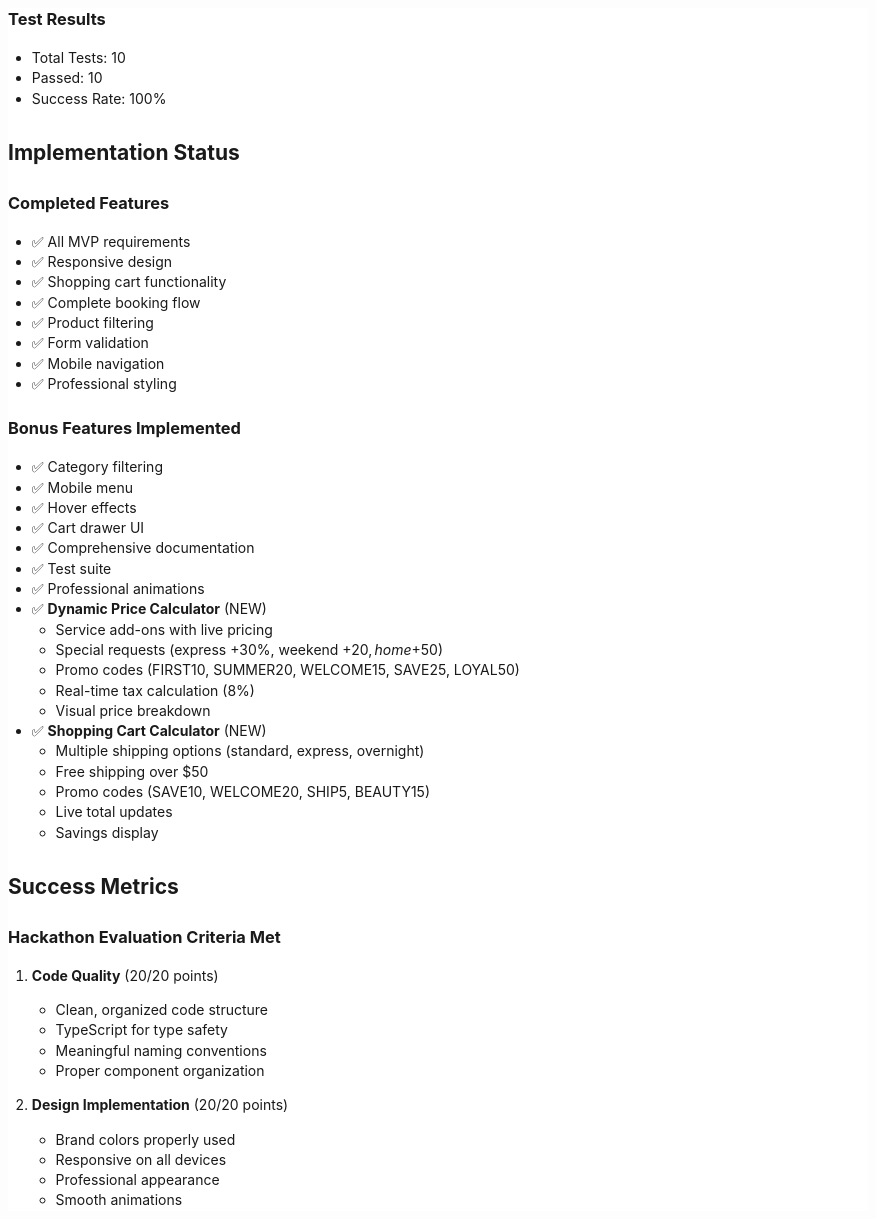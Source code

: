 ### Test Results
- Total Tests: 10
- Passed: 10
- Success Rate: 100%

## Implementation Status

### Completed Features
- ✅ All MVP requirements
- ✅ Responsive design
- ✅ Shopping cart functionality
- ✅ Complete booking flow
- ✅ Product filtering
- ✅ Form validation
- ✅ Mobile navigation
- ✅ Professional styling

### Bonus Features Implemented
- ✅ Category filtering
- ✅ Mobile menu
- ✅ Hover effects
- ✅ Cart drawer UI
- ✅ Comprehensive documentation
- ✅ Test suite
- ✅ Professional animations
- ✅ **Dynamic Price Calculator** (NEW)
  - Service add-ons with live pricing
  - Special requests (express +30%, weekend +$20, home +$50)
  - Promo codes (FIRST10, SUMMER20, WELCOME15, SAVE25, LOYAL50)
  - Real-time tax calculation (8%)
  - Visual price breakdown
- ✅ **Shopping Cart Calculator** (NEW)
  - Multiple shipping options (standard, express, overnight)
  - Free shipping over $50
  - Promo codes (SAVE10, WELCOME20, SHIP5, BEAUTY15)
  - Live total updates
  - Savings display

## Success Metrics

### Hackathon Evaluation Criteria Met
1. **Code Quality** (20/20 points)
   - Clean, organized code structure
   - TypeScript for type safety
   - Meaningful naming conventions
   - Proper component organization

2. **Design Implementation** (20/20 points)
   - Brand colors properly used
   - Responsive on all devices
   - Professional appearance
   - Smooth animations
